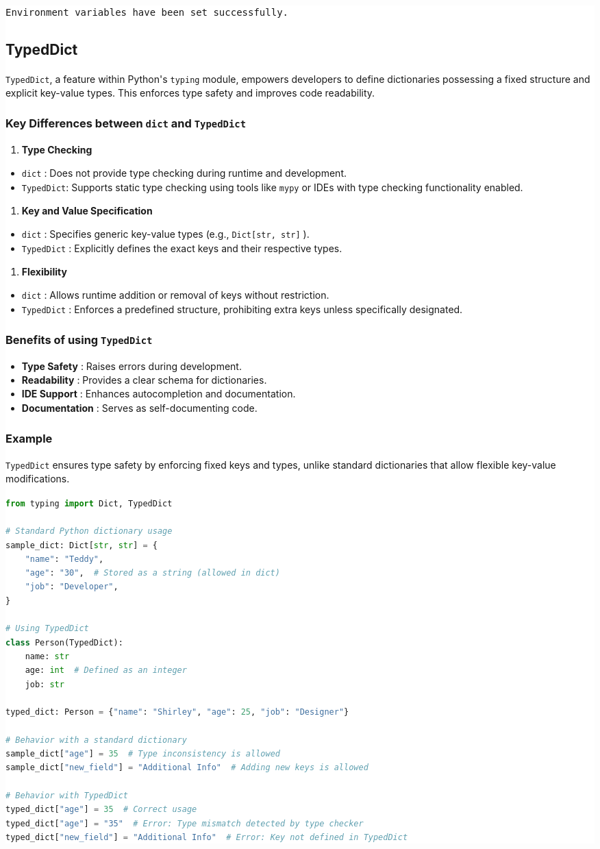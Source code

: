 <pre class="custom">Environment variables have been set successfully.
</pre>

## TypedDict

`TypedDict`, a feature within Python's `typing` module, empowers developers to define dictionaries possessing a fixed structure and explicit key-value types. This enforces type safety and improves code readability.

### Key Differences between `dict` and `TypedDict`

1. **Type Checking**
- `dict` : Does not provide type checking during runtime and development.
- `TypedDict`: Supports static type checking using tools like `mypy` or IDEs with type checking functionality enabled.

1. **Key and Value Specification**
- `dict` : Specifies generic key-value types (e.g., `Dict[str, str]` ).
- `TypedDict` : Explicitly defines the exact keys and their respective types.

1. **Flexibility**
- `dict` : Allows runtime addition or removal of keys without restriction.
- `TypedDict` : Enforces a predefined structure, prohibiting extra keys unless specifically designated.

### Benefits of using `TypedDict`
- **Type Safety** : Raises errors during development.
- **Readability** : Provides a clear schema for dictionaries.
- **IDE Support** : Enhances autocompletion and documentation.
- **Documentation** : Serves as self-documenting code.

### Example
`TypedDict` ensures type safety by enforcing fixed keys and types, unlike standard dictionaries that allow flexible key-value modifications.

```python
from typing import Dict, TypedDict

# Standard Python dictionary usage
sample_dict: Dict[str, str] = {
    "name": "Teddy",
    "age": "30",  # Stored as a string (allowed in dict)
    "job": "Developer",
}

# Using TypedDict
class Person(TypedDict):
    name: str
    age: int  # Defined as an integer
    job: str

typed_dict: Person = {"name": "Shirley", "age": 25, "job": "Designer"}

# Behavior with a standard dictionary
sample_dict["age"] = 35  # Type inconsistency is allowed
sample_dict["new_field"] = "Additional Info"  # Adding new keys is allowed

# Behavior with TypedDict
typed_dict["age"] = 35  # Correct usage
typed_dict["age"] = "35"  # Error: Type mismatch detected by type checker
typed_dict["new_field"] = "Additional Info"  # Error: Key not defined in TypedDict
```
